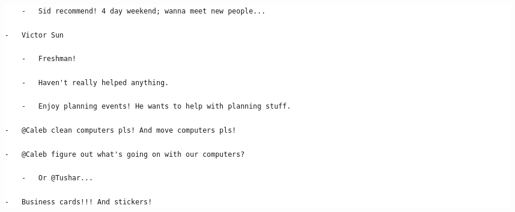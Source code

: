         -   Sid recommend! 4 day weekend; wanna meet new people...

    -   Victor Sun

        -   Freshman!

        -   Haven't really helped anything.

        -   Enjoy planning events! He wants to help with planning stuff.

    -   @Caleb clean computers pls! And move computers pls!

    -   @Caleb figure out what's going on with our computers?

        -   Or @Tushar...

    -   Business cards!!! And stickers!
